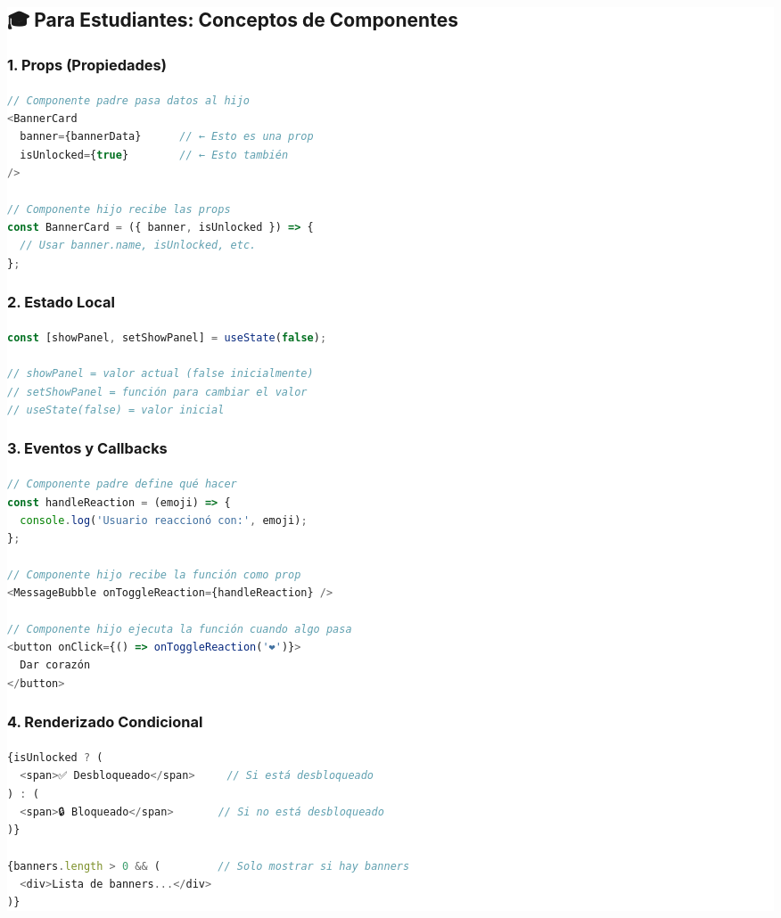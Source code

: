 
## 🎓 Para Estudiantes: Conceptos de Componentes

### 1. **Props (Propiedades)**
```javascript
// Componente padre pasa datos al hijo
<BannerCard 
  banner={bannerData}      // ← Esto es una prop
  isUnlocked={true}        // ← Esto también
/>

// Componente hijo recibe las props
const BannerCard = ({ banner, isUnlocked }) => {
  // Usar banner.name, isUnlocked, etc.
};
```

### 2. **Estado Local**
```javascript
const [showPanel, setShowPanel] = useState(false);

// showPanel = valor actual (false inicialmente)
// setShowPanel = función para cambiar el valor
// useState(false) = valor inicial
```

### 3. **Eventos y Callbacks**
```javascript
// Componente padre define qué hacer
const handleReaction = (emoji) => {
  console.log('Usuario reaccionó con:', emoji);
};

// Componente hijo recibe la función como prop
<MessageBubble onToggleReaction={handleReaction} />

// Componente hijo ejecuta la función cuando algo pasa
<button onClick={() => onToggleReaction('❤️')}>
  Dar corazón
</button>
```

### 4. **Renderizado Condicional**
```javascript
{isUnlocked ? (
  <span>✅ Desbloqueado</span>     // Si está desbloqueado
) : (
  <span>🔒 Bloqueado</span>       // Si no está desbloqueado
)}

{banners.length > 0 && (         // Solo mostrar si hay banners
  <div>Lista de banners...</div>
)}
```
